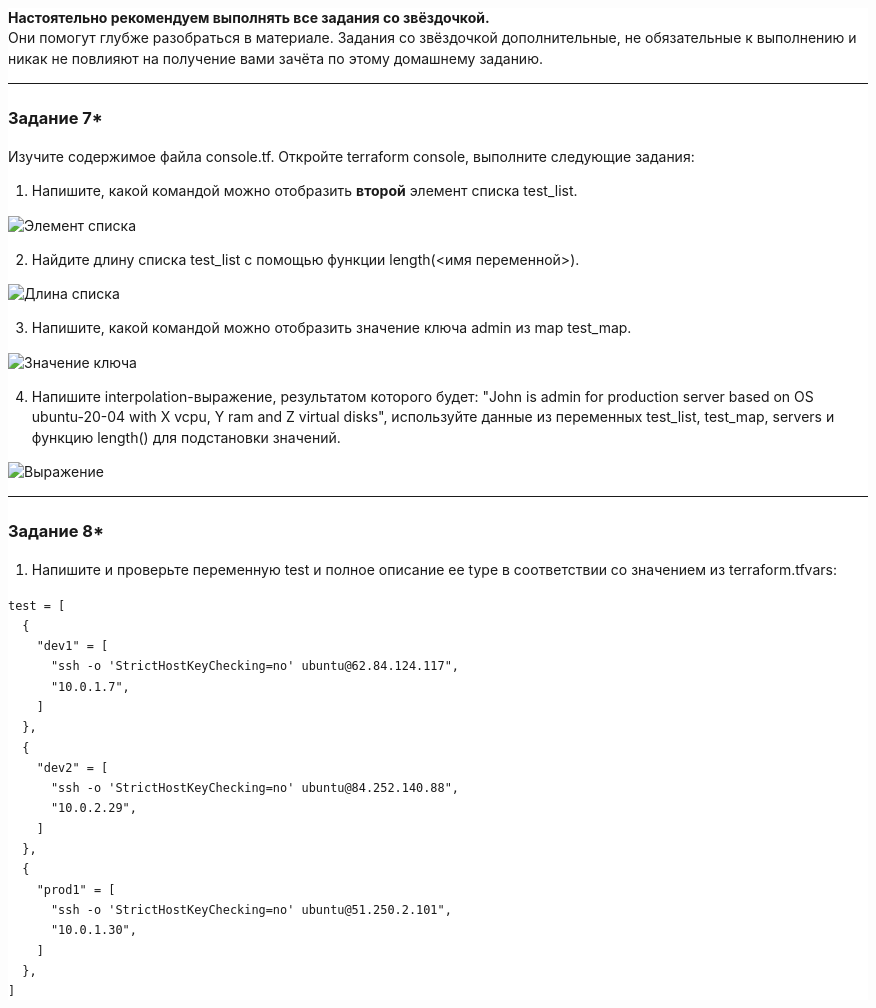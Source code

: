 **Настоятельно рекомендуем выполнять все задания со звёздочкой.**   
Они помогут глубже разобраться в материале. Задания со звёздочкой дополнительные, не обязательные к выполнению и никак не повлияют на получение вами зачёта по этому домашнему заданию. 


------
### Задание 7*

Изучите содержимое файла console.tf. Откройте terraform console, выполните следующие задания: 

1. Напишите, какой командой можно отобразить **второй** элемент списка test_list.

![Элемент списка](https://github.com/Lex-Chaos/teryacl-hw/blob/main/img/Task_7_1.png)

2. Найдите длину списка test_list с помощью функции length(<имя переменной>).

![Длина списка](https://github.com/Lex-Chaos/teryacl-hw/blob/main/img/Task_7_2.png)

3. Напишите, какой командой можно отобразить значение ключа admin из map test_map.

![Значение ключа](https://github.com/Lex-Chaos/teryacl-hw/blob/main/img/Task_7_3.png)

4. Напишите interpolation-выражение, результатом которого будет: "John is admin for production server based on OS ubuntu-20-04 with X vcpu, Y ram and Z virtual disks", используйте данные из переменных test_list, test_map, servers и функцию length() для подстановки значений.

![Выражение](https://github.com/Lex-Chaos/teryacl-hw/blob/main/img/Task_7_4.png)

------

### Задание 8*
1. Напишите и проверьте переменную test и полное описание ее type в соответствии со значением из terraform.tfvars:
```
test = [
  {
    "dev1" = [
      "ssh -o 'StrictHostKeyChecking=no' ubuntu@62.84.124.117",
      "10.0.1.7",
    ]
  },
  {
    "dev2" = [
      "ssh -o 'StrictHostKeyChecking=no' ubuntu@84.252.140.88",
      "10.0.2.29",
    ]
  },
  {
    "prod1" = [
      "ssh -o 'StrictHostKeyChecking=no' ubuntu@51.250.2.101",
      "10.0.1.30",
    ]
  },
]
```
